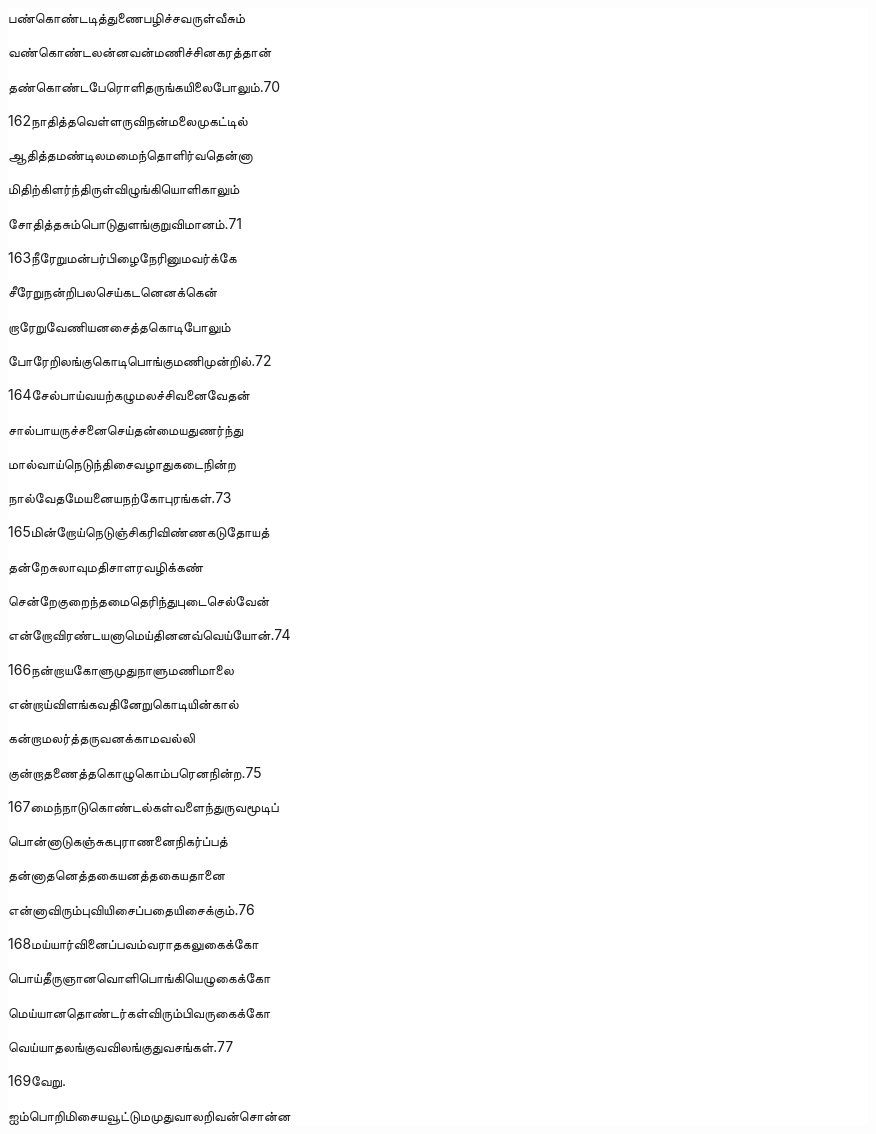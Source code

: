பண்கொண்டடித்துணைபழிச்சவருள்வீசும்  

வண்கொண்டலன்னவன்மணிச்சினகரத்தான்  

தண்கொண்டபேரொளிதருங்கயிலைபோலும்.70

 162நாதித்தவெள்ளருவிநன்மலைமுகட்டில்  

ஆதித்தமண்டிலமமைந்தொளிர்வதென்னா  

மிதிற்கிளர்ந்திருள்விழுங்கியொளிகாலும்  

சோதித்தசும்பொடுதுளங்குறுவிமானம்.71

 163நீரேறுமன்பர்பிழைநேரினுமவர்க்கே  

சீரேறுநன்றிபலசெய்கடனெனக்கென்  

றாரேறுவேணியனசைத்தகொடிபோலும்  

போரேறிலங்குகொடிபொங்குமணிமுன்றில்.72

 164சேல்பாய்வயற்கழுமலச்சிவனைவேதன்  

சால்பாயருச்சனைசெய்தன்மையதுணர்ந்து  

மால்வாய்நெடுந்திசைவழாதுகடைநின்ற  

நால்வேதமேயனையநற்கோபுரங்கள்.73

 165மின்றோய்நெடுஞ்சிகரிவிண்ணகடுதோயத்  

தன்றேசுலாவுமதிசாளரவழிக்கண்  

சென்றேகுறைந்தமைதெரிந்துபுடைசெல்வேன்  

என்றோவிரண்டயனாமெய்தினனவ்வெய்யோன்.74

 166நன்றாயகோளுமுதுநாளுமணிமாலை  

என்றாய்விளங்கவதினேறுகொடியின்கால்  

கன்றாமலர்த்தருவனக்காமவல்லி  

குன்றாதணைத்தகொழுகொம்பரெனநின்ற.75

 167மைந்நாடுகொண்டல்கள்வளைந்துருவமூடிப்  

பொன்னாடுகஞ்சுகபுராணனைநிகர்ப்பத்  

தன்னாதனெத்தகையனத்தகையதானை  

என்னாவிரும்புவியிசைப்பதையிசைக்கும்.76

 168மய்யார்வினைப்பவம்வராதகலுகைக்கோ  

பொய்தீருஞானவொளிபொங்கியெழுகைக்கோ  

மெய்யானதொண்டர்கள்விரும்பிவருகைக்கோ  

வெய்யாதலங்குவவிலங்குதுவசங்கள்.77

 169வேறு.  

ஐம்பொறிமிசையவூட்டுமமுதுவாலறிவன்சொன்ன  
